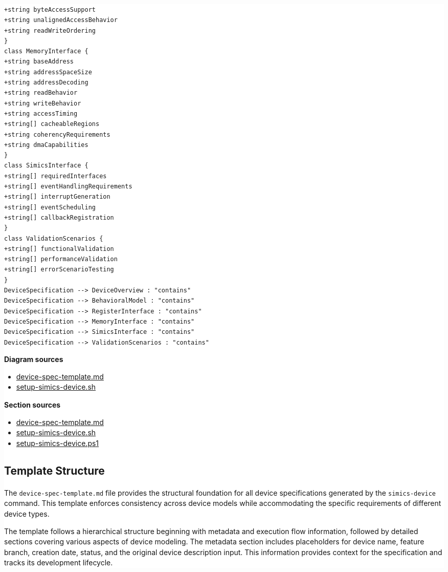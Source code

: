 ```mermaid
+string byteAccessSupport
+string unalignedAccessBehavior
+string readWriteOrdering
}
class MemoryInterface {
+string baseAddress
+string addressSpaceSize
+string addressDecoding
+string readBehavior
+string writeBehavior
+string accessTiming
+string[] cacheableRegions
+string coherencyRequirements
+string dmaCapabilities
}
class SimicsInterface {
+string[] requiredInterfaces
+string[] eventHandlingRequirements
+string[] interruptGeneration
+string[] eventScheduling
+string[] callbackRegistration
}
class ValidationScenarios {
+string[] functionalValidation
+string[] performanceValidation
+string[] errorScenarioTesting
}
DeviceSpecification --> DeviceOverview : "contains"
DeviceSpecification --> BehavioralModel : "contains"
DeviceSpecification --> RegisterInterface : "contains"
DeviceSpecification --> MemoryInterface : "contains"
DeviceSpecification --> SimicsInterface : "contains"
DeviceSpecification --> ValidationScenarios : "contains"
```

**Diagram sources**
- [device-spec-template.md](file://templates/simics/projects/device-spec-template.md)
- [setup-simics-device.sh](file://scripts/bash/setup-simics-device.sh#L100-L150)

**Section sources**
- [device-spec-template.md](file://templates/simics/projects/device-spec-template.md)
- [setup-simics-device.sh](file://scripts/bash/setup-simics-device.sh#L50-L150)
- [setup-simics-device.ps1](file://scripts/powershell/setup-simics-device.ps1#L50-L150)

## Template Structure

The `device-spec-template.md` file provides the structural foundation for all device specifications generated by the `simics-device` command. This template enforces consistency across device models while accommodating the specific requirements of different device types.

The template follows a hierarchical structure beginning with metadata and execution flow information, followed by detailed sections covering various aspects of device modeling. The metadata section includes placeholders for device name, feature branch, creation date, status, and the original device description input. This information provides context for the specification and tracks its development lifecycle.
